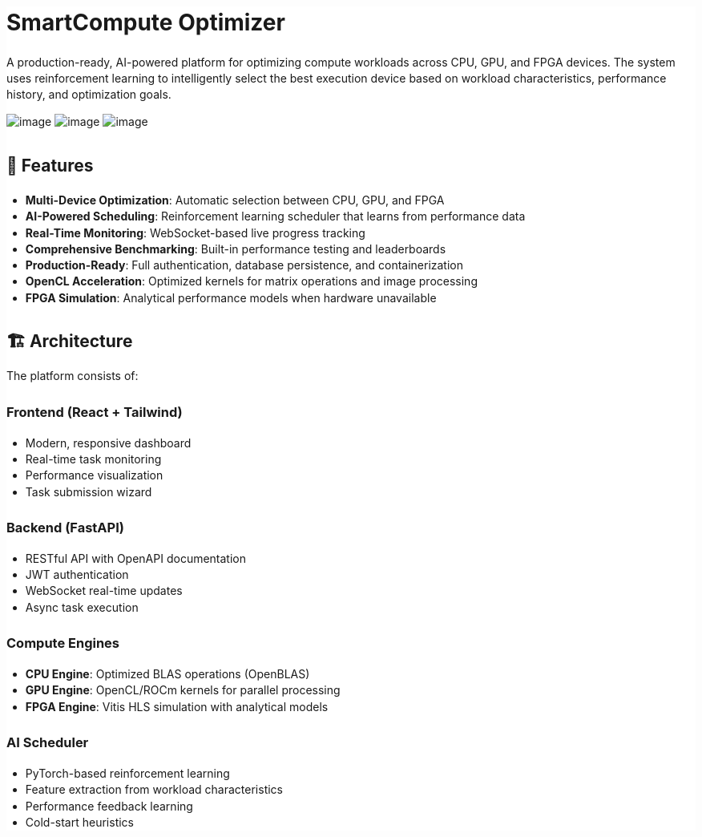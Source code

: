 
# SmartCompute Optimizer

A production-ready, AI-powered platform for optimizing compute workloads across CPU, GPU, and FPGA devices. The system uses reinforcement learning to intelligently select the best execution device based on workload characteristics, performance history, and optimization goals.

<img width="1907" height="764" alt="image" src="https://github.com/user-attachments/assets/6fd865c6-1d32-488f-a96f-9077da49a662" />
<img width="1860" height="854" alt="image" src="https://github.com/user-attachments/assets/8af3dc07-3182-4ba4-95de-0255c6cc970f" />
<img width="1902" height="858" alt="image" src="https://github.com/user-attachments/assets/77433c2a-151f-42aa-95f7-25b8f3cc65be" />


## 🚀 Features

- **Multi-Device Optimization**: Automatic selection between CPU, GPU, and FPGA
- **AI-Powered Scheduling**: Reinforcement learning scheduler that learns from performance data
- **Real-Time Monitoring**: WebSocket-based live progress tracking
- **Comprehensive Benchmarking**: Built-in performance testing and leaderboards
- **Production-Ready**: Full authentication, database persistence, and containerization
- **OpenCL Acceleration**: Optimized kernels for matrix operations and image processing
- **FPGA Simulation**: Analytical performance models when hardware unavailable

## 🏗️ Architecture

The platform consists of:

### Frontend (React + Tailwind)
- Modern, responsive dashboard
- Real-time task monitoring
- Performance visualization
- Task submission wizard

### Backend (FastAPI)
- RESTful API with OpenAPI documentation
- JWT authentication
- WebSocket real-time updates
- Async task execution

### Compute Engines
- **CPU Engine**: Optimized BLAS operations (OpenBLAS)
- **GPU Engine**: OpenCL/ROCm kernels for parallel processing
- **FPGA Engine**: Vitis HLS simulation with analytical models

### AI Scheduler
- PyTorch-based reinforcement learning
- Feature extraction from workload characteristics
- Performance feedback learning
- Cold-start heuristics

